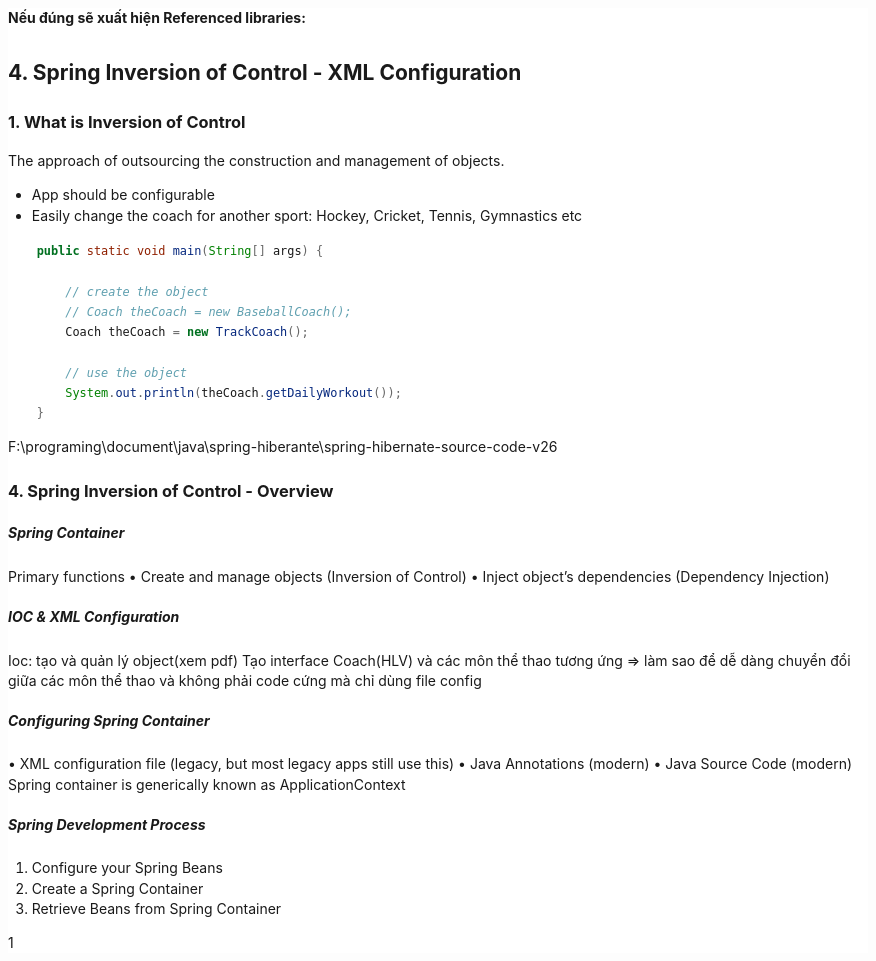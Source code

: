 **Nếu đúng sẽ xuất hiện Referenced libraries:**

## 4. Spring Inversion of Control - XML Configuration

### 1. What is Inversion of Control

The approach of outsourcing the construction and management of objects.

- App should be configurable
- Easily change the coach for another sport:
  Hockey, Cricket, Tennis, Gymnastics etc

```java
    public static void main(String[] args) {

		// create the object
		// Coach theCoach = new BaseballCoach();
		Coach theCoach = new TrackCoach();

		// use the object
		System.out.println(theCoach.getDailyWorkout());
    }
```

F:\programing\document\java\spring-hiberante\spring-hibernate-source-code-v26

### 4. Spring Inversion of Control - Overview

##### Spring Container

Primary functions
• Create and manage objects (Inversion of Control)
• Inject object’s dependencies (Dependency Injection)

##### IOC & XML Configuration

Ioc: tạo và quản lý object(xem pdf)
Tạo interface Coach(HLV) và các môn thể thao tương ứng => làm sao để dễ dàng chuyển đổi giữa các môn thể thao và không phải code cứng mà chỉ dùng file config

##### Configuring Spring Container

• XML configuration file (legacy, but most legacy apps still use this)
• Java Annotations (modern)
• Java Source Code (modern)
Spring container is generically known as ApplicationContext

##### Spring Development Process

1. Configure your Spring Beans
2. Create a Spring Container
3. Retrieve Beans from Spring Container

1
